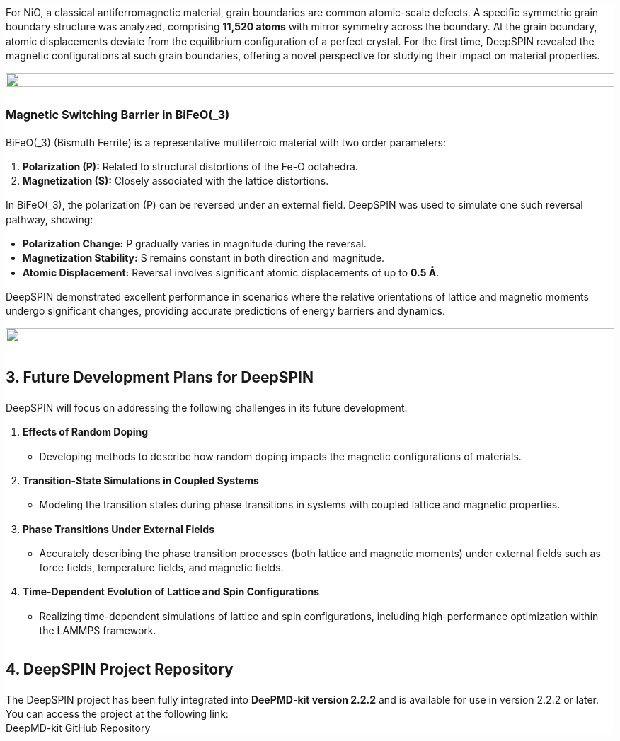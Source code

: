 For NiO, a classical antiferromagnetic material, grain boundaries are common atomic-scale defects. A specific symmetric grain boundary structure was analyzed, comprising **11,520 atoms** with mirror symmetry across the boundary. At the grain boundary, atomic displacements deviate from the equilibrium configuration of a perfect crystal. For the first time, DeepSPIN revealed the magnetic configurations at such grain boundaries, offering a novel perspective for studying their impact on material properties.

<center><img src=https://dp-public.oss-cn-beijing.aliyuncs.com/community/spin/f5.png# pic_center width="100%" height="100%" /></center>


### **Magnetic Switching Barrier in BiFeO\(_3\)**

BiFeO\(_3\) (Bismuth Ferrite) is a representative multiferroic material with two order parameters:
1. **Polarization (P):** Related to structural distortions of the Fe-O octahedra.
2. **Magnetization (S):** Closely associated with the lattice distortions.

In BiFeO\(_3\), the polarization (P) can be reversed under an external field. DeepSPIN was used to simulate one such reversal pathway, showing:
- **Polarization Change:** P gradually varies in magnitude during the reversal.
- **Magnetization Stability:** S remains constant in both direction and magnitude.
- **Atomic Displacement:** Reversal involves significant atomic displacements of up to **0.5 Å**.

DeepSPIN demonstrated excellent performance in scenarios where the relative orientations of lattice and magnetic moments undergo significant changes, providing accurate predictions of energy barriers and dynamics.

<center><img src=https://dp-public.oss-cn-beijing.aliyuncs.com/community/spin/f6.png# pic_center width="100%" height="100%" /></center>


## 3. **Future Development Plans for DeepSPIN**

DeepSPIN will focus on addressing the following challenges in its future development:

1. **Effects of Random Doping**  
   - Developing methods to describe how random doping impacts the magnetic configurations of materials.

2. **Transition-State Simulations in Coupled Systems**  
   - Modeling the transition states during phase transitions in systems with coupled lattice and magnetic properties.

3. **Phase Transitions Under External Fields**  
   - Accurately describing the phase transition processes (both lattice and magnetic moments) under external fields such as force fields, temperature fields, and magnetic fields.

4. **Time-Dependent Evolution of Lattice and Spin Configurations**  
   - Realizing time-dependent simulations of lattice and spin configurations, including high-performance optimization within the LAMMPS framework.


## 4. **DeepSPIN Project Repository**

The DeepSPIN project has been fully integrated into **DeePMD-kit version 2.2.2** and is available for use in version 2.2.2 or later. You can access the project at the following link:  
[DeepMD-kit GitHub Repository](https://github.com/deepmodeling/deepmd-kit)